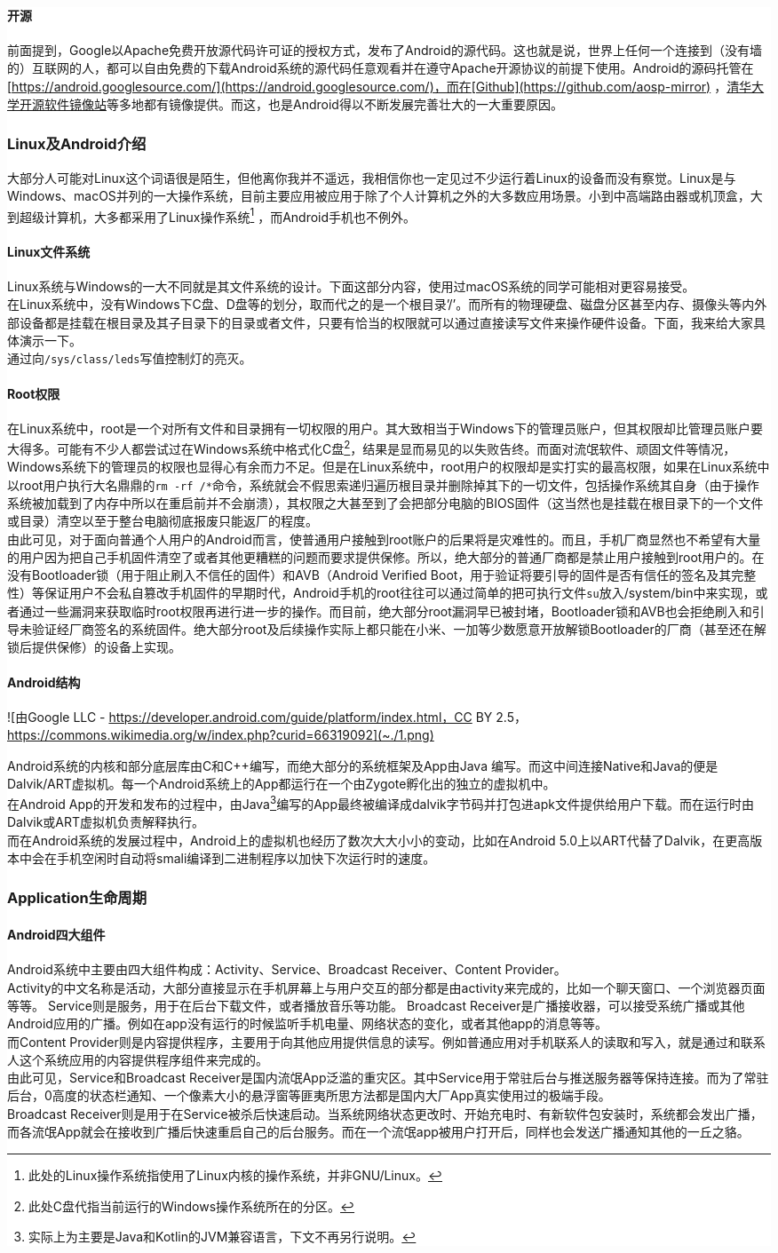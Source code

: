 #### 开源

前面提到，Google以Apache免费开放源代码许可证的授权方式，发布了Android的源代码。这也就是说，世界上任何一个连接到（没有墙的）互联网的人，都可以自由免费的下载Android系统的源代码任意观看并在遵守Apache开源协议的前提下使用。Android的源码托管在[https://android.googlesource.com/](https://android.googlesource.com/)，而在[Github](https://github.com/aosp-mirror) ，[清华大学开源软件镜像站](https://mirrors.tuna.tsinghua.edu.cn/help/AOSP/)等多地都有镜像提供。而这，也是Android得以不断发展完善壮大的一大重要原因。

### Linux及Android介绍

大部分人可能对Linux这个词语很是陌生，但他离你我并不遥远，我相信你也一定见过不少运行着Linux的设备而没有察觉。Linux是与Windows、macOS并列的一大操作系统，目前主要应用被应用于除了个人计算机之外的大多数应用场景。小到中高端路由器或机顶盒，大到超级计算机，大多都采用了Linux操作系统[^1] ，而Android手机也不例外。  
[^1]:此处的Linux操作系统指使用了Linux内核的操作系统，并非GNU/Linux。

#### Linux文件系统

Linux系统与Windows的一大不同就是其文件系统的设计。下面这部分内容，使用过macOS系统的同学可能相对更容易接受。  
在Linux系统中，没有Windows下C盘、D盘等的划分，取而代之的是一个根目录’/’。而所有的物理硬盘、磁盘分区甚至内存、摄像头等内外部设备都是挂载在根目录及其子目录下的目录或者文件，只要有恰当的权限就可以通过直接读写文件来操作硬件设备。下面，我来给大家具体演示一下。  
通过向`/sys/class/leds`写值控制灯的亮灭。

#### Root权限

在Linux系统中，root是一个对所有文件和目录拥有一切权限的用户。其大致相当于Windows下的管理员账户，但其权限却比管理员账户要大得多。可能有不少人都尝试过在Windows系统中格式化C盘[^2]，结果是显而易见的以失败告终。而面对流氓软件、顽固文件等情况，Windows系统下的管理员的权限也显得心有余而力不足。但是在Linux系统中，root用户的权限却是实打实的最高权限，如果在Linux系统中以root用户执行大名鼎鼎的`rm -rf /*`命令，系统就会不假思索递归遍历根目录并删除掉其下的一切文件，包括操作系统其自身（由于操作系统被加载到了内存中所以在重启前并不会崩溃），其权限之大甚至到了会把部分电脑的BIOS固件（这当然也是挂载在根目录下的一个文件或目录）清空以至于整台电脑彻底报废只能返厂的程度。  
由此可见，对于面向普通个人用户的Android而言，使普通用户接触到root账户的后果将是灾难性的。而且，手机厂商显然也不希望有大量的用户因为把自己手机固件清空了或者其他更糟糕的问题而要求提供保修。所以，绝大部分的普通厂商都是禁止用户接触到root用户的。在没有Bootloader锁（用于阻止刷入不信任的固件）和AVB（Android Verified Boot，用于验证将要引导的固件是否有信任的签名及其完整性）等保证用户不会私自篡改手机固件的早期时代，Android手机的root往往可以通过简单的把可执行文件`su`放入/system/bin中来实现，或者通过一些漏洞来获取临时root权限再进行进一步的操作。而目前，绝大部分root漏洞早已被封堵，Bootloader锁和AVB也会拒绝刷入和引导未验证经厂商签名的系统固件。绝大部分root及后续操作实际上都只能在小米、一加等少数愿意开放解锁Bootloader的厂商（甚至还在解锁后提供保修）的设备上实现。  
[^2]:此处C盘代指当前运行的Windows操作系统所在的分区。

#### Android结构

![由Google LLC - https://developer.android.com/guide/platform/index.html，CC BY 2.5，https://commons.wikimedia.org/w/index.php?curid=66319092](~./1.png)

Android系统的内核和部分底层库由C和C++编写，而绝大部分的系统框架及App由Java 编写。而这中间连接Native和Java的便是Dalvik/ART虚拟机。每一个Android系统上的App都运行在一个由Zygote孵化出的独立的虚拟机中。  
在Android App的开发和发布的过程中，由Java[^3]编写的App最终被编译成dalvik字节码并打包进apk文件提供给用户下载。而在运行时由Dalvik或ART虚拟机负责解释执行。  
而在Android系统的发展过程中，Android上的虚拟机也经历了数次大大小小的变动，比如在Android 5.0上以ART代替了Dalvik，在更高版本中会在手机空闲时自动将smali编译到二进制程序以加快下次运行时的速度。  
[^3]:实际上为主要是Java和Kotlin的JVM兼容语言，下文不再另行说明。

### Application生命周期

#### Android四大组件

Android系统中主要由四大组件构成：Activity、Service、Broadcast Receiver、Content Provider。  
Activity的中文名称是活动，大部分直接显示在手机屏幕上与用户交互的部分都是由activity来完成的，比如一个聊天窗口、一个浏览器页面等等。
Service则是服务，用于在后台下载文件，或者播放音乐等功能。
Broadcast Receiver是广播接收器，可以接受系统广播或其他Android应用的广播。例如在app没有运行的时候监听手机电量、网络状态的变化，或者其他app的消息等等。  
而Content Provider则是内容提供程序，主要用于向其他应用提供信息的读写。例如普通应用对手机联系人的读取和写入，就是通过和联系人这个系统应用的内容提供程序组件来完成的。  
由此可见，Service和Broadcast Receiver是国内流氓App泛滥的重灾区。其中Service用于常驻后台与推送服务器等保持连接。而为了常驻后台，0高度的状态栏通知、一个像素大小的悬浮窗等匪夷所思方法都是国内大厂App真实使用过的极端手段。  
Broadcast Receiver则是用于在Service被杀后快速启动。当系统网络状态更改时、开始充电时、有新软件包安装时，系统都会发出广播，而各流氓App就会在接收到广播后快速重启自己的后台服务。而在一个流氓app被用户打开后，同样也会发送广播通知其他的一丘之貉。  
